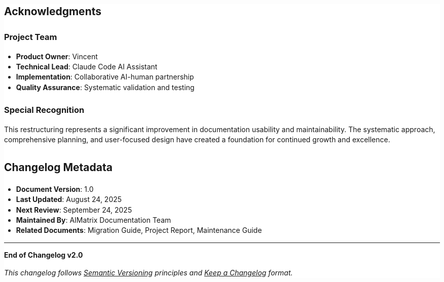 ## Acknowledgments

### Project Team
- **Product Owner**: Vincent
- **Technical Lead**: Claude Code AI Assistant
- **Implementation**: Collaborative AI-human partnership
- **Quality Assurance**: Systematic validation and testing

### Special Recognition
This restructuring represents a significant improvement in documentation usability and maintainability. The systematic approach, comprehensive planning, and user-focused design have created a foundation for continued growth and excellence.

## Changelog Metadata

- **Document Version**: 1.0
- **Last Updated**: August 24, 2025
- **Next Review**: September 24, 2025
- **Maintained By**: AIMatrix Documentation Team
- **Related Documents**: Migration Guide, Project Report, Maintenance Guide

---

**End of Changelog v2.0**

*This changelog follows [Semantic Versioning](https://semver.org/) principles and [Keep a Changelog](https://keepachangelog.com/) format.*
